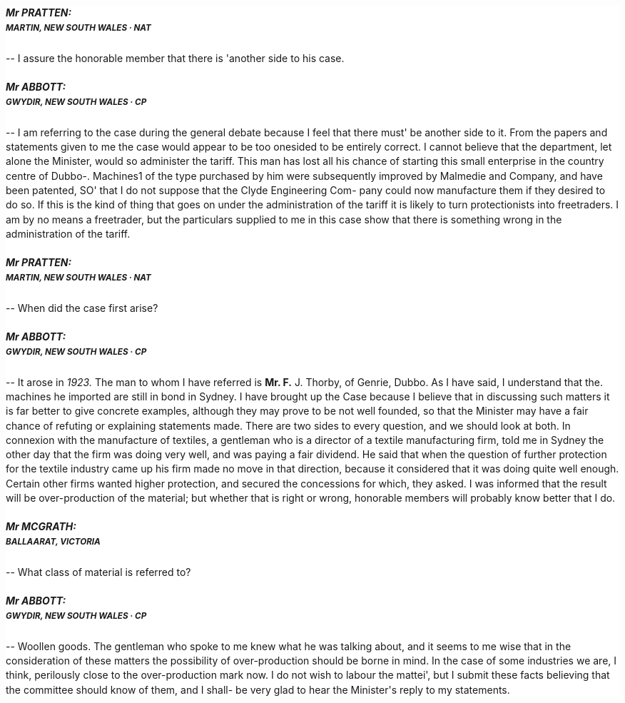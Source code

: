 ##### Mr PRATTEN:<br><small class="text-muted">MARTIN, NEW SOUTH WALES &middot; NAT</small>

-- I assure the honorable member that there is 'another side to his case.  

##### Mr ABBOTT:<br><small class="text-muted">GWYDIR, NEW SOUTH WALES &middot; CP</small>

-- I am referring to the case during the general debate because I feel that there must' be another side to it. From the papers and statements given to me the case would appear to be too onesided to be entirely correct. I cannot believe that the department, let alone the Minister, would so administer the tariff. This man has lost all his chance of starting this small enterprise in the country centre of Dubbo-. Machines1 of the type purchased by him were subsequently improved by  Malmedie  and Company, and have been  patented,  SO' that I do not suppose that the Clyde Engineering Com-  pany  could now manufacture them if they desired to do so. If this is the kind of thing that goes on under the administration of the tariff it is likely to turn protectionists into freetraders. I am by no means a freetrader, but the particulars supplied to me in this case show that there is something wrong in the administration of the tariff. 

##### Mr PRATTEN:<br><small class="text-muted">MARTIN, NEW SOUTH WALES &middot; NAT</small>

-- When did the case first arise? 

##### Mr ABBOTT:<br><small class="text-muted">GWYDIR, NEW SOUTH WALES &middot; CP</small>

-- It arose in  *1923.*  The man to whom I have referred is  **Mr. F.**  J. Thorby, of Genrie,  Dubbo. As I have said, I understand that the. machines he imported are still in bond in Sydney. I have brought up the Case because I believe that in discussing such matters it is far better to give concrete examples, although they may prove to be not well founded, so that the Minister may have a fair chance of refuting or explaining statements made. There are two sides to every question, and we should look at both. In connexion with the manufacture of textiles, a gentleman who is a director of a textile manufacturing firm, told me in Sydney the other day that the firm was doing very well, and was paying a fair dividend. He said that when the question of further protection for the textile  industry came up his firm made no move in that direction, because it considered that it was doing quite well enough. Certain other firms wanted higher protection, and secured the concessions for which, they asked. I was informed that the result will be over-production of the material; but whether that is right or wrong, honorable members will probably know better that I do. 

##### Mr MCGRATH:<br><small class="text-muted">BALLAARAT, VICTORIA</small>

-- What class of material is referred to? 

##### Mr ABBOTT:<br><small class="text-muted">GWYDIR, NEW SOUTH WALES &middot; CP</small>

-- Woollen goods. The gentleman who spoke to me knew what he was talking about, and it seems to me wise that in the consideration of these matters the possibility of over-production should be borne in mind. In the case of some industries we are, I think, perilously close to the over-production mark now. I do not wish to labour the mattei', but I submit these facts believing that the committee should know of them, and I shall- be very glad to hear the Minister's reply to my statements. 

